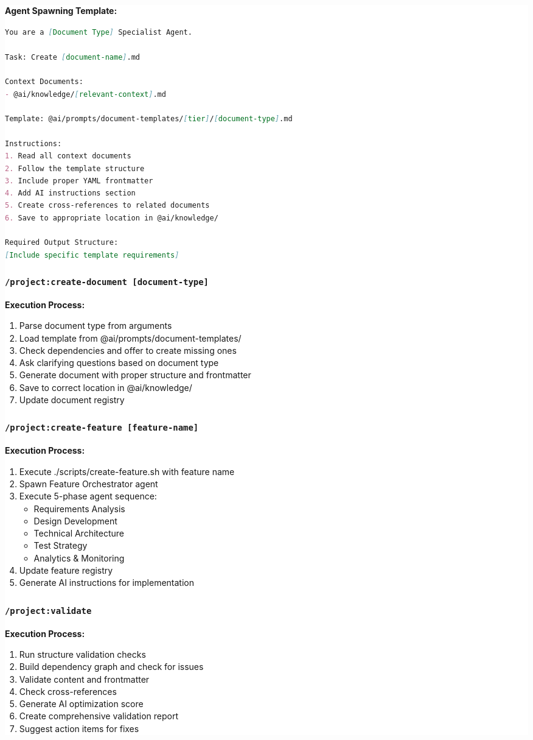 **Agent Spawning Template:**
```markdown
You are a [Document Type] Specialist Agent.

Task: Create [document-name].md

Context Documents:
- @ai/knowledge/[relevant-context].md

Template: @ai/prompts/document-templates/[tier]/[document-type].md

Instructions:
1. Read all context documents
2. Follow the template structure
3. Include proper YAML frontmatter
4. Add AI instructions section
5. Create cross-references to related documents
6. Save to appropriate location in @ai/knowledge/

Required Output Structure:
[Include specific template requirements]
```

### `/project:create-document [document-type]`
**Execution Process:**
1. Parse document type from arguments
2. Load template from @ai/prompts/document-templates/
3. Check dependencies and offer to create missing ones
4. Ask clarifying questions based on document type
5. Generate document with proper structure and frontmatter
6. Save to correct location in @ai/knowledge/
7. Update document registry

### `/project:create-feature [feature-name]`
**Execution Process:**
1. Execute ./scripts/create-feature.sh with feature name
2. Spawn Feature Orchestrator agent
3. Execute 5-phase agent sequence:
   - Requirements Analysis
   - Design Development
   - Technical Architecture
   - Test Strategy
   - Analytics & Monitoring
4. Update feature registry
5. Generate AI instructions for implementation

### `/project:validate`
**Execution Process:**
1. Run structure validation checks
2. Build dependency graph and check for issues
3. Validate content and frontmatter
4. Check cross-references
5. Generate AI optimization score
6. Create comprehensive validation report
7. Suggest action items for fixes
